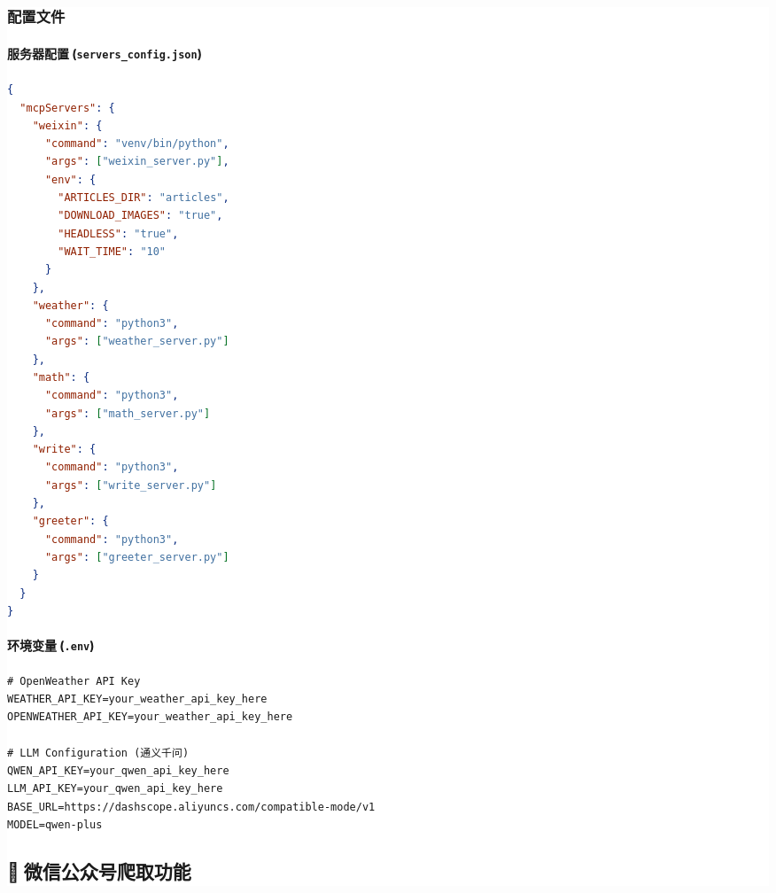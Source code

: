 ### 配置文件

#### 服务器配置 (`servers_config.json`)

```json
{
  "mcpServers": {
    "weixin": {
      "command": "venv/bin/python",
      "args": ["weixin_server.py"],
      "env": {
        "ARTICLES_DIR": "articles",
        "DOWNLOAD_IMAGES": "true",
        "HEADLESS": "true",
        "WAIT_TIME": "10"
      }
    },
    "weather": {
      "command": "python3",
      "args": ["weather_server.py"]
    },
    "math": {
      "command": "python3",
      "args": ["math_server.py"]
    },
    "write": {
      "command": "python3",
      "args": ["write_server.py"]
    },
    "greeter": {
      "command": "python3",
      "args": ["greeter_server.py"]
    }
  }
}
```

#### 环境变量 (`.env`)

```env
# OpenWeather API Key
WEATHER_API_KEY=your_weather_api_key_here
OPENWEATHER_API_KEY=your_weather_api_key_here

# LLM Configuration (通义千问)
QWEN_API_KEY=your_qwen_api_key_here
LLM_API_KEY=your_qwen_api_key_here
BASE_URL=https://dashscope.aliyuncs.com/compatible-mode/v1
MODEL=qwen-plus
```

## 📱 微信公众号爬取功能
